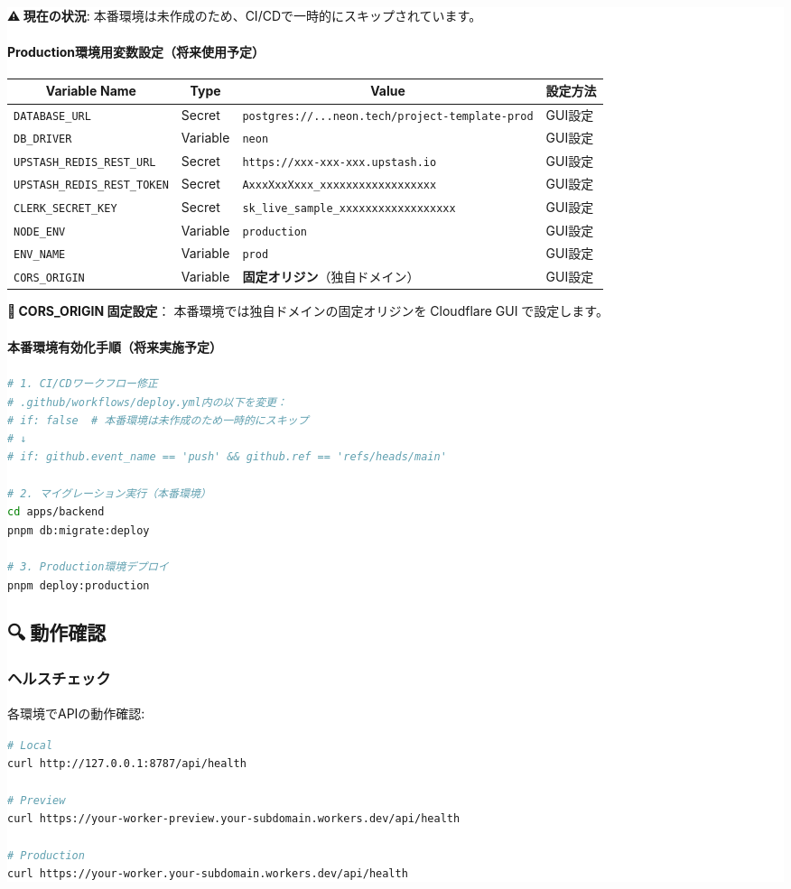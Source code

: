 **⚠️ 現在の状況**: 本番環境は未作成のため、CI/CDで一時的にスキップされています。

#### Production環境用変数設定（将来使用予定）

| Variable Name              | Type     | Value                                           | 設定方法 |
| -------------------------- | -------- | ----------------------------------------------- | -------- |
| `DATABASE_URL`             | Secret   | `postgres://...neon.tech/project-template-prod` | GUI設定  |
| `DB_DRIVER`                | Variable | `neon`                                          | GUI設定  |
| `UPSTASH_REDIS_REST_URL`   | Secret   | `https://xxx-xxx-xxx.upstash.io`                | GUI設定  |
| `UPSTASH_REDIS_REST_TOKEN` | Secret   | `AxxxXxxXxxx_xxxxxxxxxxxxxxxxxx`                | GUI設定  |
| `CLERK_SECRET_KEY`         | Secret   | `sk_live_sample_xxxxxxxxxxxxxxxxxx`             | GUI設定  |
| `NODE_ENV`                 | Variable | `production`                                    | GUI設定  |
| `ENV_NAME`                 | Variable | `prod`                                          | GUI設定  |
| `CORS_ORIGIN`              | Variable | **固定オリジン**（独自ドメイン）                | GUI設定  |

**🔧 CORS_ORIGIN 固定設定**：
本番環境では独自ドメインの固定オリジンを Cloudflare GUI で設定します。

#### 本番環境有効化手順（将来実施予定）

```bash
# 1. CI/CDワークフロー修正
# .github/workflows/deploy.yml内の以下を変更：
# if: false  # 本番環境は未作成のため一時的にスキップ
# ↓
# if: github.event_name == 'push' && github.ref == 'refs/heads/main'

# 2. マイグレーション実行（本番環境）
cd apps/backend
pnpm db:migrate:deploy

# 3. Production環境デプロイ
pnpm deploy:production
```

## 🔍 動作確認

### ヘルスチェック

各環境でAPIの動作確認:

```bash
# Local
curl http://127.0.0.1:8787/api/health

# Preview
curl https://your-worker-preview.your-subdomain.workers.dev/api/health

# Production
curl https://your-worker.your-subdomain.workers.dev/api/health
```
